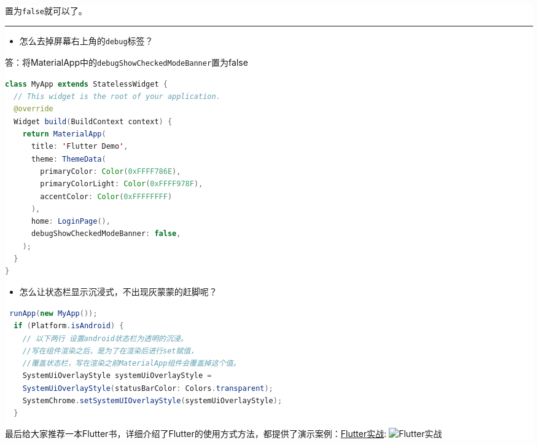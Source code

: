  置为`false`就可以了。
***


* 怎么去掉屏幕右上角的`debug`标签？

答：将MaterialApp中的`debugShowCheckedModeBanner`置为false
```java
class MyApp extends StatelessWidget {
  // This widget is the root of your application.
  @override
  Widget build(BuildContext context) {
    return MaterialApp(
      title: 'Flutter Demo',
      theme: ThemeData(
        primaryColor: Color(0xFFFF786E),
        primaryColorLight: Color(0xFFFF978F),
        accentColor: Color(0xFFFFFFFF)
      ),
      home: LoginPage(),
      debugShowCheckedModeBanner: false,
    );
  }
}
```

* 怎么让状态栏显示沉浸式，不出现灰蒙蒙的赶脚呢？

```java
 runApp(new MyApp());
  if (Platform.isAndroid) {
    // 以下两行 设置android状态栏为透明的沉浸。
    //写在组件渲染之后，是为了在渲染后进行set赋值，
    //覆盖状态栏，写在渲染之前MaterialApp组件会覆盖掉这个值。
    SystemUiOverlayStyle systemUiOverlayStyle = 
    SystemUiOverlayStyle(statusBarColor: Colors.transparent);
    SystemChrome.setSystemUIOverlayStyle(systemUiOverlayStyle);
  }
```

最后给大家推荐一本Flutter书，详细介绍了Flutter的使用方式方法，都提供了演示案例：[Flutter实战](https://book.flutterchina.club/):
![Flutter实战](https://user-gold-cdn.xitu.io/2019/3/9/16962956e77303bc?w=500&h=691&f=png&s=56679)



